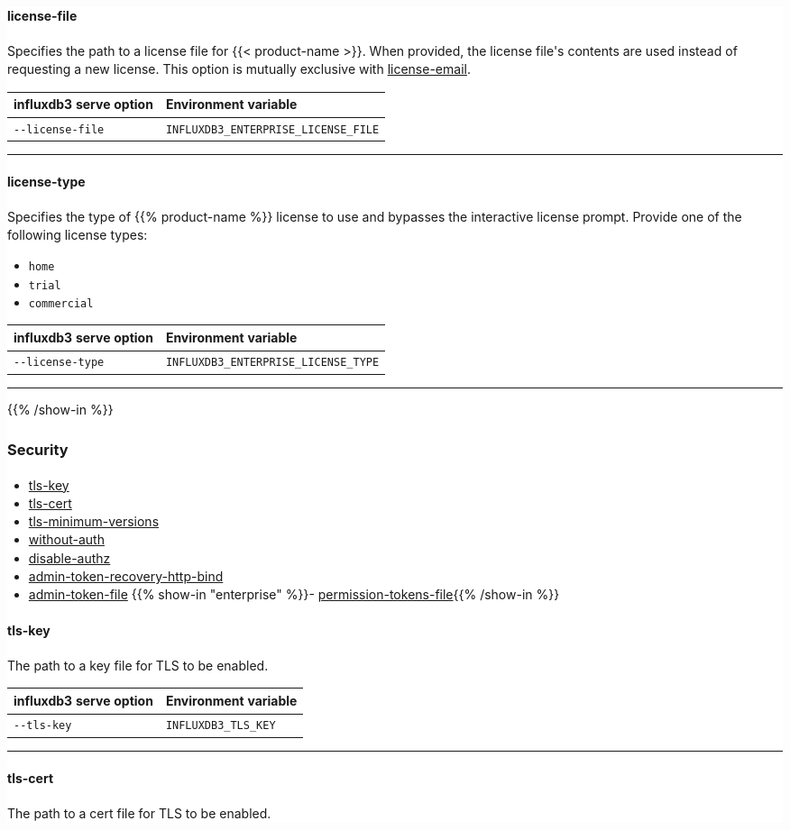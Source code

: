 
#### license-file

Specifies the path to a license file for {{< product-name >}}. When provided, the license
file's contents are used instead of requesting a new license.
This option is mutually exclusive with [license-email](#license-email).

| influxdb3 serve option | Environment variable                 |
| :--------------------- | :----------------------------------- |
| `--license-file`       | `INFLUXDB3_ENTERPRISE_LICENSE_FILE`  |

---

#### license-type

Specifies the type of {{% product-name %}} license to use and bypasses the
interactive license prompt. Provide one of the following license types:

- `home`
- `trial`
- `commercial`

| influxdb3 serve option | Environment variable                 |
| :--------------------- | :----------------------------------- |
| `--license-type`       | `INFLUXDB3_ENTERPRISE_LICENSE_TYPE`  |

---
{{% /show-in %}}

### Security

- [tls-key](#tls-key)
- [tls-cert](#tls-cert)
- [tls-minimum-versions](#tls-minimum-version)
- [without-auth](#without-auth)
- [disable-authz](#disable-authz)
- [admin-token-recovery-http-bind](#admin-token-recovery-http-bind)
- [admin-token-file](#admin-token-file)
{{% show-in "enterprise" %}}- [permission-tokens-file](#permission-tokens-file){{% /show-in %}}

#### tls-key

The path to a key file for TLS to be enabled.

| influxdb3 serve option | Environment variable   |
| :--------------------- | :--------------------- |
| `--tls-key`            | `INFLUXDB3_TLS_KEY`    |

---

#### tls-cert

The path to a cert file for TLS to be enabled.
